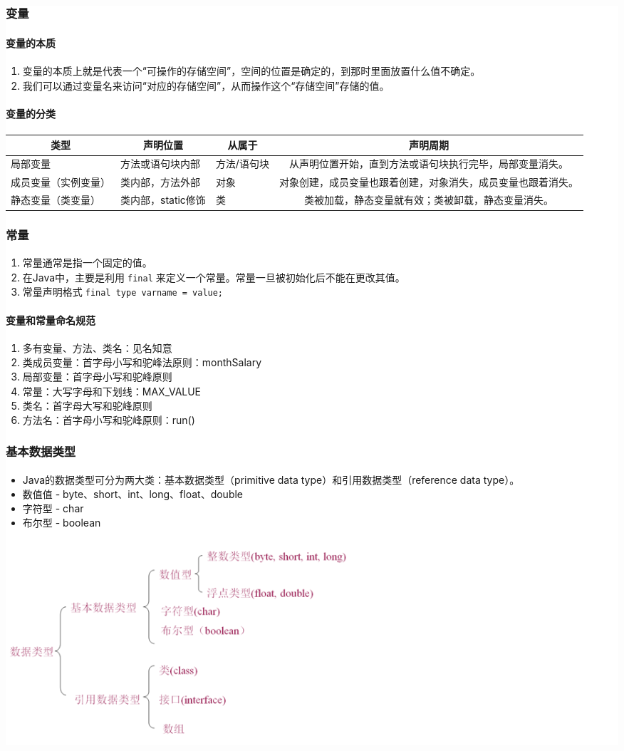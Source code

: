 ### 变量

#### 变量的本质

1. 变量的本质上就是代表一个“可操作的存储空间”，空间的位置是确定的，到那时里面放置什么值不确定。
2. 我们可以通过变量名来访问“对应的存储空间”，从而操作这个“存储空间”存储的值。

#### 变量的分类

| 类型                 | 声明位置           | 从属于      |                           声明周期                           |
| -------------------- | ------------------ | ----------- | :----------------------------------------------------------: |
| 局部变量             | 方法或语句块内部   | 方法/语句块 |   从声明位置开始，直到方法或语句块执行完毕，局部变量消失。   |
| 成员变量（实例变量） | 类内部，方法外部   | 对象        | 对象创建，成员变量也跟着创建，对象消失，成员变量也跟着消失。 |
| 静态变量（类变量）   | 类内部，static修饰 | 类          |      类被加载，静态变量就有效；类被卸载，静态变量消失。      |

### 常量

1. 常量通常是指一个固定的值。
2. 在Java中，主要是利用 `final` 来定义一个常量。常量一旦被初始化后不能在更改其值。
3. 常量声明格式 `final type varname = value;`

#### 变量和常量命名规范

1. 多有变量、方法、类名：见名知意
2. 类成员变量：首字母小写和驼峰法原则：monthSalary
3. 局部变量：首字母小写和驼峰原则
4. 常量：大写字母和下划线：MAX_VALUE
5. 类名：首字母大写和驼峰原则
6. 方法名：首字母小写和驼峰原则：run()

### 基本数据类型

+ Java的数据类型可分为两大类：基本数据类型（primitive data type）和引用数据类型（reference data type）。
+ 数值值 - byte、short、int、long、float、double
+ 字符型 - char
+ 布尔型 - boolean

![image-20200409115800605](笔记.assets\image-20200409115800605.png)
